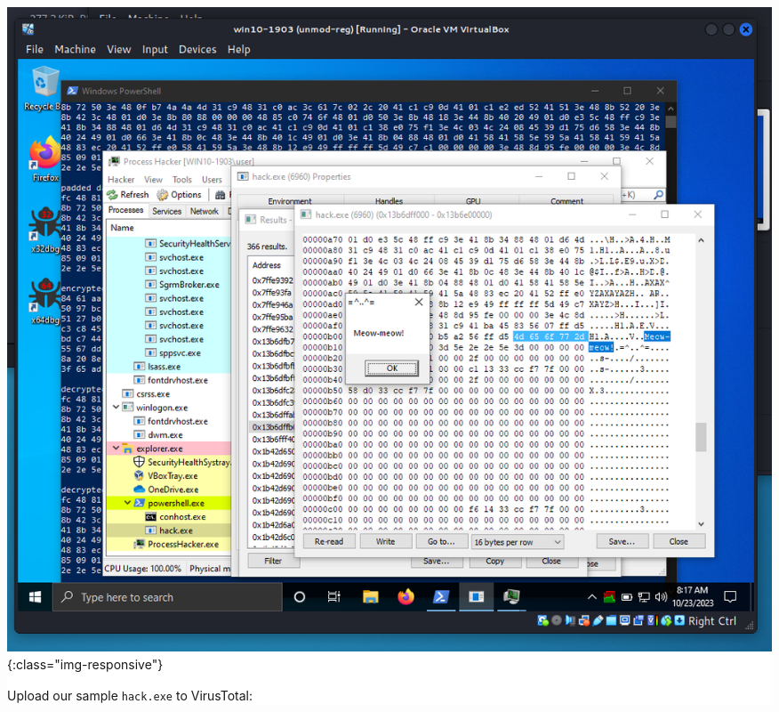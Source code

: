 ![av-evasion](/assets/images/109/2023-10-23_08-17.png){:class="img-responsive"}      

Upload our sample `hack.exe` to VirusTotal:    
